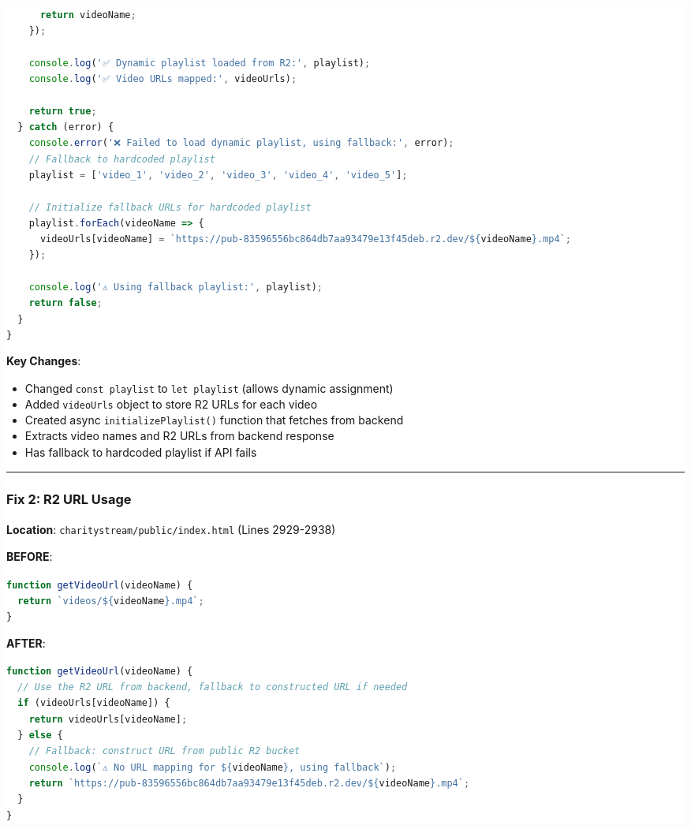 ```javascript
      return videoName;
    });
    
    console.log('✅ Dynamic playlist loaded from R2:', playlist);
    console.log('✅ Video URLs mapped:', videoUrls);
    
    return true;
  } catch (error) {
    console.error('❌ Failed to load dynamic playlist, using fallback:', error);
    // Fallback to hardcoded playlist
    playlist = ['video_1', 'video_2', 'video_3', 'video_4', 'video_5'];
    
    // Initialize fallback URLs for hardcoded playlist
    playlist.forEach(videoName => {
      videoUrls[videoName] = `https://pub-83596556bc864db7aa93479e13f45deb.r2.dev/${videoName}.mp4`;
    });
    
    console.log('⚠️ Using fallback playlist:', playlist);
    return false;
  }
}
```

**Key Changes**:
- Changed `const playlist` to `let playlist` (allows dynamic assignment)
- Added `videoUrls` object to store R2 URLs for each video
- Created async `initializePlaylist()` function that fetches from backend
- Extracts video names and R2 URLs from backend response
- Has fallback to hardcoded playlist if API fails

---

### Fix 2: R2 URL Usage

**Location**: `charitystream/public/index.html` (Lines 2929-2938)

**BEFORE**:
```javascript
function getVideoUrl(videoName) {
  return `videos/${videoName}.mp4`;
}
```

**AFTER**:
```javascript
function getVideoUrl(videoName) {
  // Use the R2 URL from backend, fallback to constructed URL if needed
  if (videoUrls[videoName]) {
    return videoUrls[videoName];
  } else {
    // Fallback: construct URL from public R2 bucket
    console.log(`⚠️ No URL mapping for ${videoName}, using fallback`);
    return `https://pub-83596556bc864db7aa93479e13f45deb.r2.dev/${videoName}.mp4`;
  }
}
```

